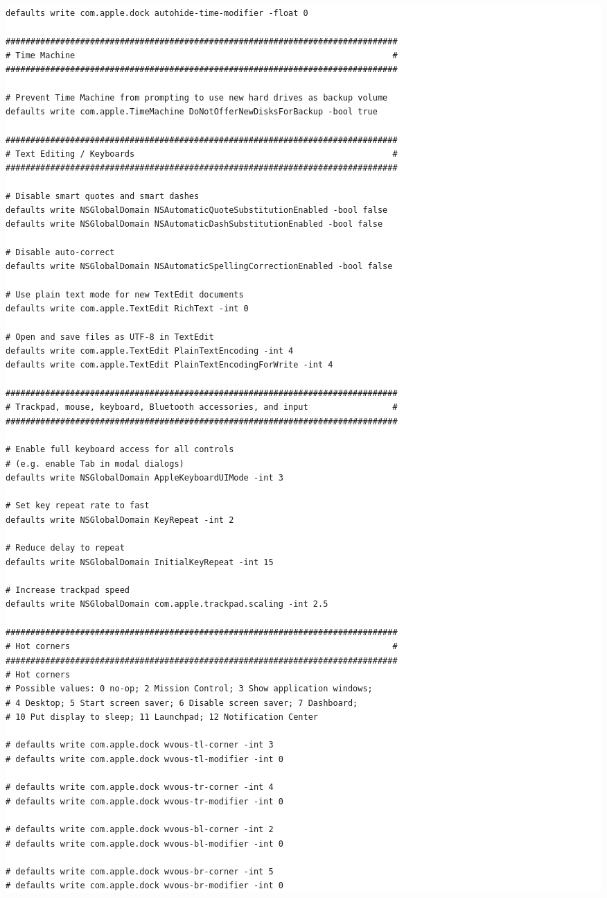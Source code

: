 ```
defaults write com.apple.dock autohide-time-modifier -float 0

###############################################################################
# Time Machine                                                                #
###############################################################################

# Prevent Time Machine from prompting to use new hard drives as backup volume
defaults write com.apple.TimeMachine DoNotOfferNewDisksForBackup -bool true

###############################################################################
# Text Editing / Keyboards                                                    #
###############################################################################

# Disable smart quotes and smart dashes
defaults write NSGlobalDomain NSAutomaticQuoteSubstitutionEnabled -bool false
defaults write NSGlobalDomain NSAutomaticDashSubstitutionEnabled -bool false

# Disable auto-correct
defaults write NSGlobalDomain NSAutomaticSpellingCorrectionEnabled -bool false

# Use plain text mode for new TextEdit documents
defaults write com.apple.TextEdit RichText -int 0

# Open and save files as UTF-8 in TextEdit
defaults write com.apple.TextEdit PlainTextEncoding -int 4
defaults write com.apple.TextEdit PlainTextEncodingForWrite -int 4

###############################################################################
# Trackpad, mouse, keyboard, Bluetooth accessories, and input                 #
###############################################################################

# Enable full keyboard access for all controls
# (e.g. enable Tab in modal dialogs)
defaults write NSGlobalDomain AppleKeyboardUIMode -int 3

# Set key repeat rate to fast
defaults write NSGlobalDomain KeyRepeat -int 2

# Reduce delay to repeat
defaults write NSGlobalDomain InitialKeyRepeat -int 15

# Increase trackpad speed
defaults write NSGlobalDomain com.apple.trackpad.scaling -int 2.5

###############################################################################
# Hot corners                                                                 #
###############################################################################
# Hot corners
# Possible values: 0 no-op; 2 Mission Control; 3 Show application windows;
# 4 Desktop; 5 Start screen saver; 6 Disable screen saver; 7 Dashboard;
# 10 Put display to sleep; 11 Launchpad; 12 Notification Center

# defaults write com.apple.dock wvous-tl-corner -int 3
# defaults write com.apple.dock wvous-tl-modifier -int 0

# defaults write com.apple.dock wvous-tr-corner -int 4
# defaults write com.apple.dock wvous-tr-modifier -int 0

# defaults write com.apple.dock wvous-bl-corner -int 2
# defaults write com.apple.dock wvous-bl-modifier -int 0

# defaults write com.apple.dock wvous-br-corner -int 5
# defaults write com.apple.dock wvous-br-modifier -int 0
```